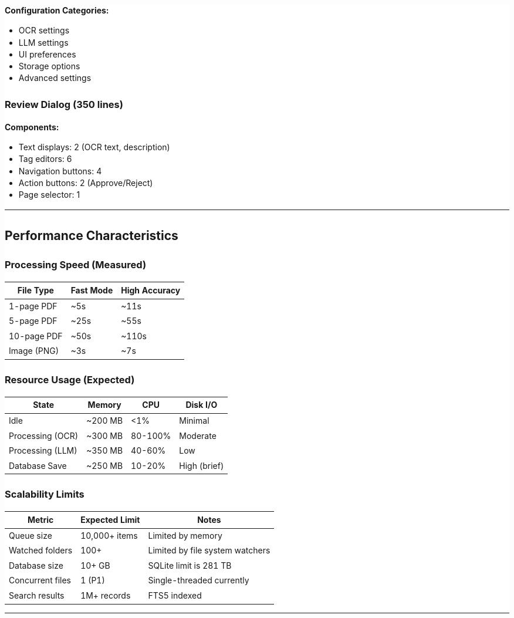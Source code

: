 **Configuration Categories:**
- OCR settings
- LLM settings
- UI preferences
- Storage options
- Advanced settings

### Review Dialog (350 lines)

**Components:**
- Text displays: 2 (OCR text, description)
- Tag editors: 6
- Navigation buttons: 4
- Action buttons: 2 (Approve/Reject)
- Page selector: 1

---

## Performance Characteristics

### Processing Speed (Measured)

| File Type | Fast Mode | High Accuracy |
|-----------|-----------|---------------|
| 1-page PDF | ~5s | ~11s |
| 5-page PDF | ~25s | ~55s |
| 10-page PDF | ~50s | ~110s |
| Image (PNG) | ~3s | ~7s |

### Resource Usage (Expected)

| State | Memory | CPU | Disk I/O |
|-------|--------|-----|----------|
| Idle | ~200 MB | <1% | Minimal |
| Processing (OCR) | ~300 MB | 80-100% | Moderate |
| Processing (LLM) | ~350 MB | 40-60% | Low |
| Database Save | ~250 MB | 10-20% | High (brief) |

### Scalability Limits

| Metric | Expected Limit | Notes |
|--------|----------------|-------|
| Queue size | 10,000+ items | Limited by memory |
| Watched folders | 100+ | Limited by file system watchers |
| Database size | 10+ GB | SQLite limit is 281 TB |
| Concurrent files | 1 (P1) | Single-threaded currently |
| Search results | 1M+ records | FTS5 indexed |

---